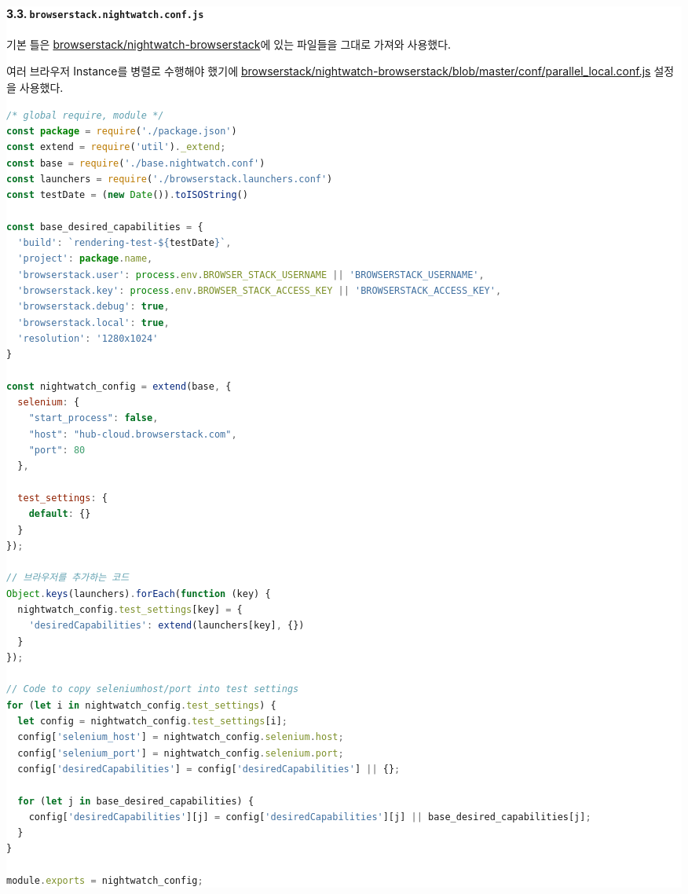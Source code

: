 #### 3.3. `browserstack.nightwatch.conf.js`
기본 틀은 [browserstack/nightwatch-browserstack](https://github.com/browserstack/nightwatch-browserstack)에 있는 파일들을 그대로 가져와 사용했다.

여러 브라우저 Instance를 병렬로 수행해야 했기에 [browserstack/nightwatch-browserstack/blob/master/conf/parallel_local.conf.js](https://github.com/browserstack/nightwatch-browserstack/blob/master/conf/parallel_local.conf.js) 설정을 사용했다.

```js
/* global require, module */
const package = require('./package.json')
const extend = require('util')._extend;
const base = require('./base.nightwatch.conf')
const launchers = require('./browserstack.launchers.conf')
const testDate = (new Date()).toISOString()

const base_desired_capabilities = {
  'build': `rendering-test-${testDate}`,
  'project': package.name,
  'browserstack.user': process.env.BROWSER_STACK_USERNAME || 'BROWSERSTACK_USERNAME',
  'browserstack.key': process.env.BROWSER_STACK_ACCESS_KEY || 'BROWSERSTACK_ACCESS_KEY',
  'browserstack.debug': true,
  'browserstack.local': true,
  'resolution': '1280x1024'
}

const nightwatch_config = extend(base, {
  selenium: {
    "start_process": false,
    "host": "hub-cloud.browserstack.com",
    "port": 80
  },

  test_settings: {
    default: {}
  }
});

// 브라우저를 추가하는 코드
Object.keys(launchers).forEach(function (key) {
  nightwatch_config.test_settings[key] = {
    'desiredCapabilities': extend(launchers[key], {})
  }
});

// Code to copy seleniumhost/port into test settings
for (let i in nightwatch_config.test_settings) {
  let config = nightwatch_config.test_settings[i];
  config['selenium_host'] = nightwatch_config.selenium.host;
  config['selenium_port'] = nightwatch_config.selenium.port;
  config['desiredCapabilities'] = config['desiredCapabilities'] || {};

  for (let j in base_desired_capabilities) {
    config['desiredCapabilities'][j] = config['desiredCapabilities'][j] || base_desired_capabilities[j];
  }
}

module.exports = nightwatch_config;
```
